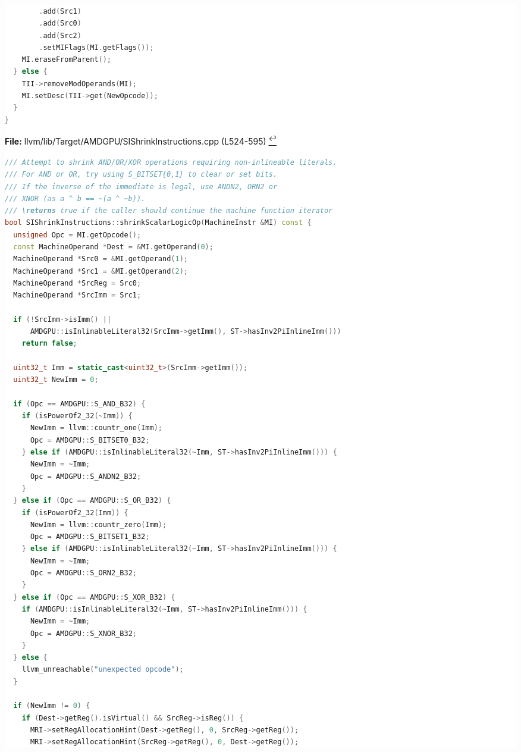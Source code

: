 ```cpp
        .add(Src1)
        .add(Src0)
        .add(Src2)
        .setMIFlags(MI.getFlags());
    MI.eraseFromParent();
  } else {
    TII->removeModOperands(MI);
    MI.setDesc(TII->get(NewOpcode));
  }
}
```
<a name="block_8"></a>**File:** llvm/lib/Target/AMDGPU/SIShrinkInstructions.cpp (L524-595) [<sup>↩</sup>](#ref-block_8)
```cpp
/// Attempt to shrink AND/OR/XOR operations requiring non-inlineable literals.
/// For AND or OR, try using S_BITSET{0,1} to clear or set bits.
/// If the inverse of the immediate is legal, use ANDN2, ORN2 or
/// XNOR (as a ^ b == ~(a ^ ~b)).
/// \returns true if the caller should continue the machine function iterator
bool SIShrinkInstructions::shrinkScalarLogicOp(MachineInstr &MI) const {
  unsigned Opc = MI.getOpcode();
  const MachineOperand *Dest = &MI.getOperand(0);
  MachineOperand *Src0 = &MI.getOperand(1);
  MachineOperand *Src1 = &MI.getOperand(2);
  MachineOperand *SrcReg = Src0;
  MachineOperand *SrcImm = Src1;

  if (!SrcImm->isImm() ||
      AMDGPU::isInlinableLiteral32(SrcImm->getImm(), ST->hasInv2PiInlineImm()))
    return false;

  uint32_t Imm = static_cast<uint32_t>(SrcImm->getImm());
  uint32_t NewImm = 0;

  if (Opc == AMDGPU::S_AND_B32) {
    if (isPowerOf2_32(~Imm)) {
      NewImm = llvm::countr_one(Imm);
      Opc = AMDGPU::S_BITSET0_B32;
    } else if (AMDGPU::isInlinableLiteral32(~Imm, ST->hasInv2PiInlineImm())) {
      NewImm = ~Imm;
      Opc = AMDGPU::S_ANDN2_B32;
    }
  } else if (Opc == AMDGPU::S_OR_B32) {
    if (isPowerOf2_32(Imm)) {
      NewImm = llvm::countr_zero(Imm);
      Opc = AMDGPU::S_BITSET1_B32;
    } else if (AMDGPU::isInlinableLiteral32(~Imm, ST->hasInv2PiInlineImm())) {
      NewImm = ~Imm;
      Opc = AMDGPU::S_ORN2_B32;
    }
  } else if (Opc == AMDGPU::S_XOR_B32) {
    if (AMDGPU::isInlinableLiteral32(~Imm, ST->hasInv2PiInlineImm())) {
      NewImm = ~Imm;
      Opc = AMDGPU::S_XNOR_B32;
    }
  } else {
    llvm_unreachable("unexpected opcode");
  }

  if (NewImm != 0) {
    if (Dest->getReg().isVirtual() && SrcReg->isReg()) {
      MRI->setRegAllocationHint(Dest->getReg(), 0, SrcReg->getReg());
      MRI->setRegAllocationHint(SrcReg->getReg(), 0, Dest->getReg());
```